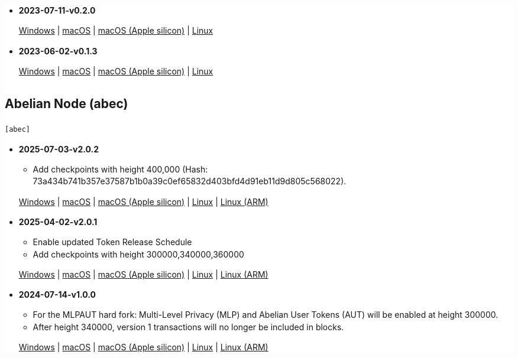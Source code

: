 - **2023-07-11-v0.2.0**

  [Windows](https://download.abelian.info/release/abelwallet-desktop/abelian-desktop-wallet-windows-amd64-v0.2.0.zip) | 
  [macOS](https://download.abelian.info/release/abelwallet-desktop/abelian-desktop-wallet-macos-amd64-v0.2.0.tar.gz) | 
  [macOS (Apple silicon)](https://download.abelian.info/release/abelwallet-desktop/abelian-desktop-wallet-macos-arm64-v0.2.0.tar.gz) | 
  [Linux](https://download.abelian.info/release/abelwallet-desktop/abelian-desktop-wallet-linux-amd64-v0.2.0.tar.gz)

- **2023-06-02-v0.1.3**

  [Windows](https://download.abelian.info/release/abelwallet-desktop/abelian-desktop-wallet-windows-amd64-v0.1.3.zip) | 
  [macOS](https://download.abelian.info/release/abelwallet-desktop/abelian-desktop-wallet-macos-amd64-v0.1.3.tar.gz) | 
  [macOS (Apple silicon)](https://download.abelian.info/release/abelwallet-desktop/abelian-desktop-wallet-macos-arm64-v0.1.3.tar.gz) | 
  [Linux](https://download.abelian.info/release/abelwallet-desktop/abelian-desktop-wallet-linux-amd64-v0.1.3.tar.gz)

## Abelian Node (abec)
`[abec]`

- **2025-07-03-v2.0.2**
  - Add checkpoints with height 400,000 (Hash: 73a434b741b357e37587b1b0a39c0ef65832d403bfd4d91eb11d9d805c568022).

  [Windows](https://download.pqabelian.io/release/abec/abec-windows-amd64-v2.0.2.zip) | 
  [macOS](https://download.pqabelian.io/release/abec/abec-macos-amd64-v2.0.2.tar.gz) | 
  [macOS (Apple silicon)](https://download.pqabelian.io/release/abec/abec-macos-arm64-v2.0.2.tar.gz) | 
  [Linux](https://download.pqabelian.io/release/abec/abec-linux-amd64-v2.0.2.tar.gz) | 
  [Linux (ARM)](https://download.pqabelian.io/release/abec/abec-linux-arm64-v2.0.2.tar.gz)

- **2025-04-02-v2.0.1**
  - Enable updated Token Release Schedule
  - Add checkpoints with height 300000,340000,360000

  [Windows](https://download.pqabelian.io/release/abec/abec-windows-amd64-v2.0.1.zip) | 
  [macOS](https://download.pqabelian.io/release/abec/abec-macos-amd64-v2.0.1.tar.gz) | 
  [macOS (Apple silicon)](https://download.pqabelian.io/release/abec/abec-macos-arm64-v2.0.1.tar.gz) | 
  [Linux](https://download.pqabelian.io/release/abec/abec-linux-amd64-v2.0.1.tar.gz) | 
  [Linux (ARM)](https://download.pqabelian.io/release/abec/abec-linux-arm64-v2.0.1.tar.gz)

- **2024-07-14-v1.0.0**
  - For the MLPAUT hard fork: Multi-Level Privacy (MLP) and Abelian User Tokens (AUT) will be enabled at height 300000.
  - After height 340000, version 1 transactions will no longer be included in blocks.

  [Windows](https://download.pqabelian.io/release/abec/abec-windows-amd64-v1.0.0.zip) | 
  [macOS](https://download.pqabelian.io/release/abec/abec-macos-amd64-v1.0.0.tar.gz) | 
  [macOS (Apple silicon)](https://download.pqabelian.io/release/abec/abec-macos-arm64-v1.0.0.tar.gz) | 
  [Linux](https://download.pqabelian.io/release/abec/abec-linux-amd64-v1.0.0.tar.gz) | 
  [Linux (ARM)](https://download.pqabelian.io/release/abec/abec-linux-arm64-v1.0.0.tar.gz)
